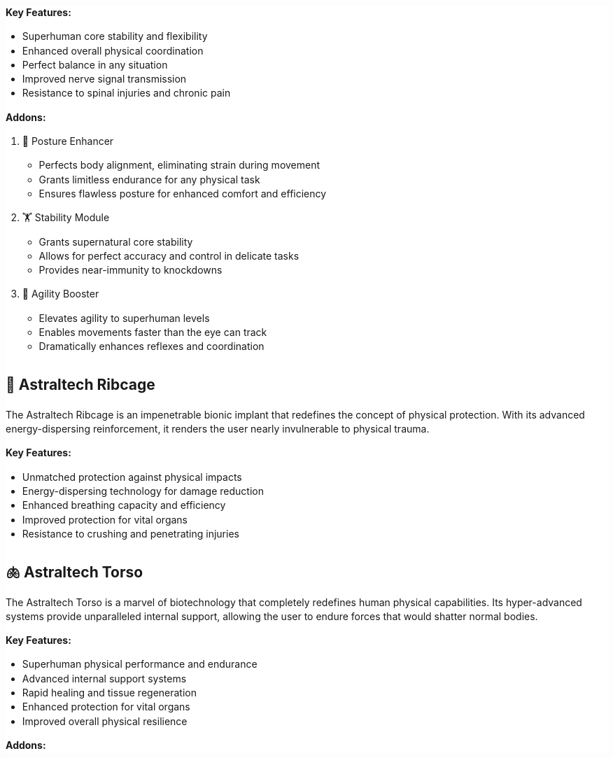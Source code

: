 **Key Features:**

- Superhuman core stability and flexibility
- Enhanced overall physical coordination
- Perfect balance in any situation
- Improved nerve signal transmission
- Resistance to spinal injuries and chronic pain

**Addons:**

1. 🧘 Posture Enhancer

   - Perfects body alignment, eliminating strain during movement
   - Grants limitless endurance for any physical task
   - Ensures flawless posture for enhanced comfort and efficiency

2. 🏋️ Stability Module

   - Grants supernatural core stability
   - Allows for perfect accuracy and control in delicate tasks
   - Provides near-immunity to knockdowns

3. 🏃 Agility Booster
   - Elevates agility to superhuman levels
   - Enables movements faster than the eye can track
   - Dramatically enhances reflexes and coordination

## 🦴 Astraltech Ribcage

The Astraltech Ribcage is an impenetrable bionic implant that redefines the concept of physical protection. With its advanced energy-dispersing reinforcement, it renders the user nearly invulnerable to physical trauma.

**Key Features:**

- Unmatched protection against physical impacts
- Energy-dispersing technology for damage reduction
- Enhanced breathing capacity and efficiency
- Improved protection for vital organs
- Resistance to crushing and penetrating injuries

## 🫁 Astraltech Torso

The Astraltech Torso is a marvel of biotechnology that completely redefines human physical capabilities. Its hyper-advanced systems provide unparalleled internal support, allowing the user to endure forces that would shatter normal bodies.

**Key Features:**

- Superhuman physical performance and endurance
- Advanced internal support systems
- Rapid healing and tissue regeneration
- Enhanced protection for vital organs
- Improved overall physical resilience

**Addons:**
